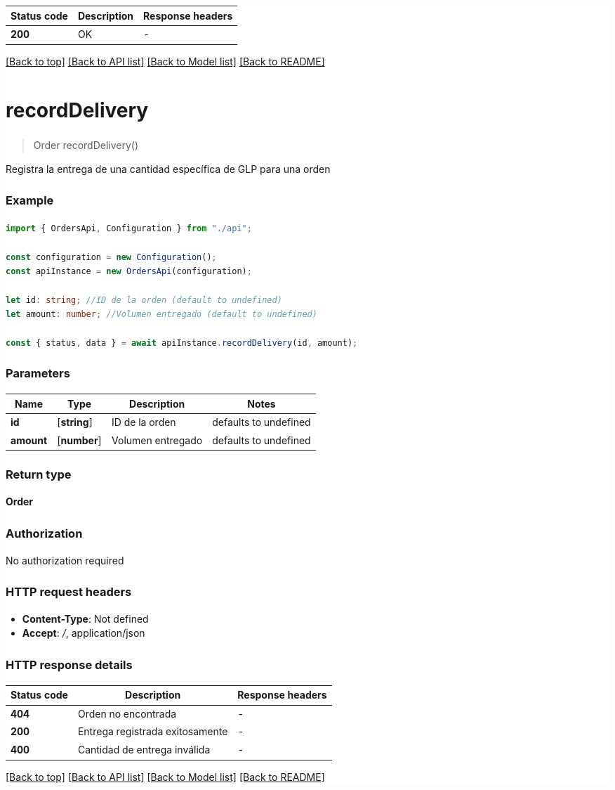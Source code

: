 | Status code | Description | Response headers |
| ----------- | ----------- | ---------------- |
| **200**     | OK          | -                |

[[Back to top]](#) [[Back to API list]](../README.md#documentation-for-api-endpoints) [[Back to Model list]](../README.md#documentation-for-models) [[Back to README]](../README.md)

# **recordDelivery**

> Order recordDelivery()

Registra la entrega de una cantidad específica de GLP para una orden

### Example

```typescript
import { OrdersApi, Configuration } from "./api";

const configuration = new Configuration();
const apiInstance = new OrdersApi(configuration);

let id: string; //ID de la orden (default to undefined)
let amount: number; //Volumen entregado (default to undefined)

const { status, data } = await apiInstance.recordDelivery(id, amount);
```

### Parameters

| Name       | Type         | Description       | Notes                 |
| ---------- | ------------ | ----------------- | --------------------- |
| **id**     | [**string**] | ID de la orden    | defaults to undefined |
| **amount** | [**number**] | Volumen entregado | defaults to undefined |

### Return type

**Order**

### Authorization

No authorization required

### HTTP request headers

- **Content-Type**: Not defined
- **Accept**: _/_, application/json

### HTTP response details

| Status code | Description                     | Response headers |
| ----------- | ------------------------------- | ---------------- |
| **404**     | Orden no encontrada             | -                |
| **200**     | Entrega registrada exitosamente | -                |
| **400**     | Cantidad de entrega inválida    | -                |

[[Back to top]](#) [[Back to API list]](../README.md#documentation-for-api-endpoints) [[Back to Model list]](../README.md#documentation-for-models) [[Back to README]](../README.md)
